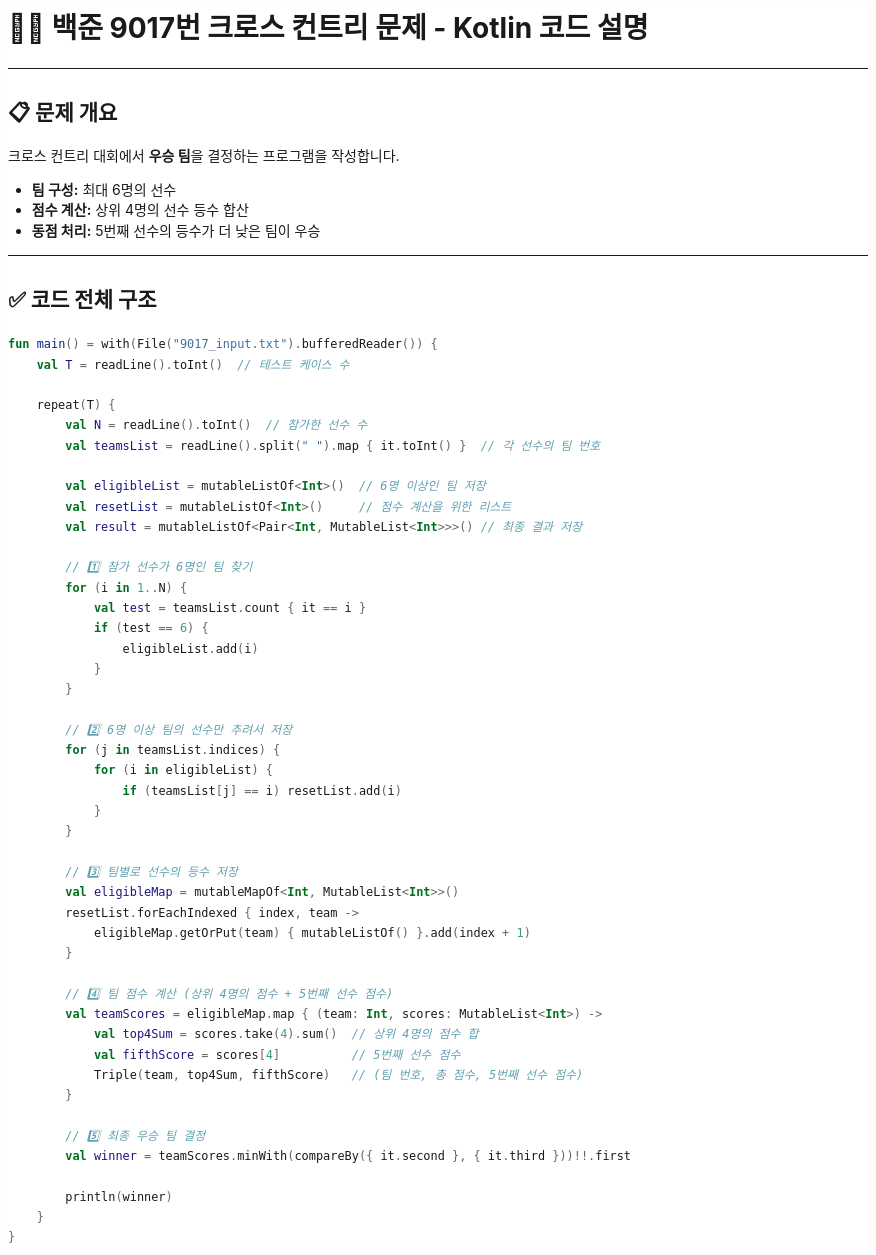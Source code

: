 # 🏃‍♂️ 백준 9017번 크로스 컨트리 문제 - Kotlin 코드 설명

---

## 📋 문제 개요

크로스 컨트리 대회에서 **우승 팀**을 결정하는 프로그램을 작성합니다.

- **팀 구성:** 최대 6명의 선수
- **점수 계산:** 상위 4명의 선수 등수 합산
- **동점 처리:** 5번째 선수의 등수가 더 낮은 팀이 우승

---

## ✅ 코드 전체 구조

```kotlin
fun main() = with(File("9017_input.txt").bufferedReader()) {
    val T = readLine().toInt()  // 테스트 케이스 수

    repeat(T) {
        val N = readLine().toInt()  // 참가한 선수 수
        val teamsList = readLine().split(" ").map { it.toInt() }  // 각 선수의 팀 번호

        val eligibleList = mutableListOf<Int>()  // 6명 이상인 팀 저장
        val resetList = mutableListOf<Int>()     // 점수 계산을 위한 리스트
        val result = mutableListOf<Pair<Int, MutableList<Int>>>() // 최종 결과 저장

        // 1️⃣ 참가 선수가 6명인 팀 찾기
        for (i in 1..N) {
            val test = teamsList.count { it == i }
            if (test == 6) {
                eligibleList.add(i)
            }
        }

        // 2️⃣ 6명 이상 팀의 선수만 추려서 저장
        for (j in teamsList.indices) {
            for (i in eligibleList) {
                if (teamsList[j] == i) resetList.add(i)
            }
        }

        // 3️⃣ 팀별로 선수의 등수 저장
        val eligibleMap = mutableMapOf<Int, MutableList<Int>>()
        resetList.forEachIndexed { index, team ->
            eligibleMap.getOrPut(team) { mutableListOf() }.add(index + 1)
        }

        // 4️⃣ 팀 점수 계산 (상위 4명의 점수 + 5번째 선수 점수)
        val teamScores = eligibleMap.map { (team: Int, scores: MutableList<Int>) ->
            val top4Sum = scores.take(4).sum()  // 상위 4명의 점수 합
            val fifthScore = scores[4]          // 5번째 선수 점수
            Triple(team, top4Sum, fifthScore)   // (팀 번호, 총 점수, 5번째 선수 점수)
        }

        // 5️⃣ 최종 우승 팀 결정
        val winner = teamScores.minWith(compareBy({ it.second }, { it.third }))!!.first

        println(winner)
    }
}
```
